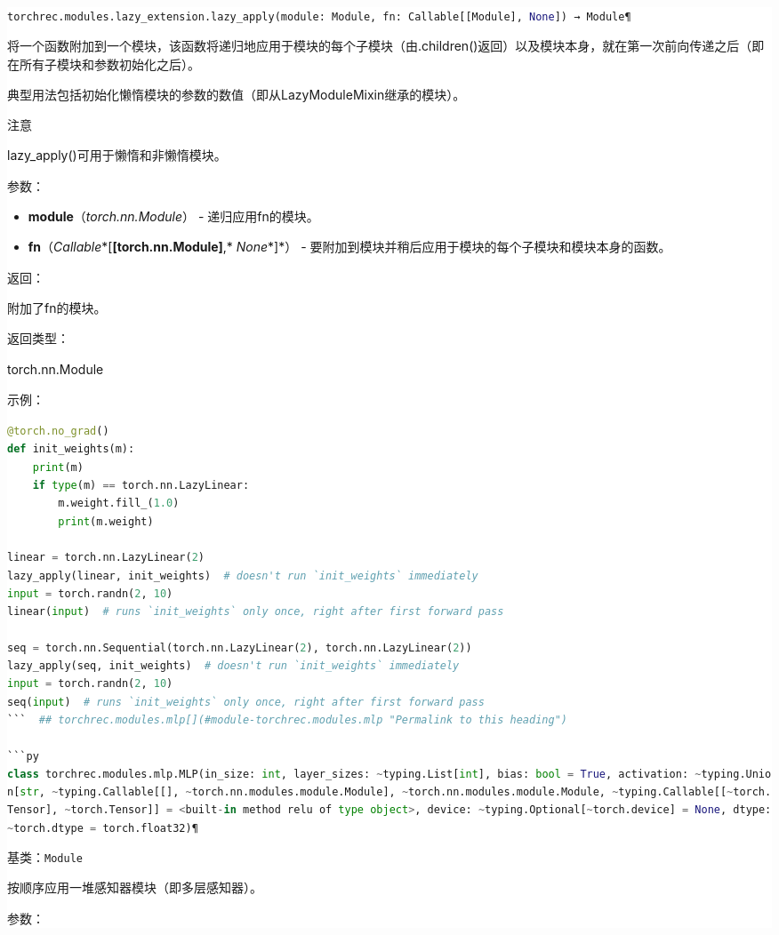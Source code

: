 ```py
torchrec.modules.lazy_extension.lazy_apply(module: Module, fn: Callable[[Module], None]) → Module¶
```

将一个函数附加到一个模块，该函数将递归地应用于模块的每个子模块（由.children()返回）以及模块本身，就在第一次前向传递之后（即在所有子模块和参数初始化之后）。

典型用法包括初始化懒惰模块的参数的数值（即从LazyModuleMixin继承的模块）。

注意

lazy_apply()可用于懒惰和非懒惰模块。

参数：

+   **module**（*torch.nn.Module*） - 递归应用fn的模块。

+   **fn**（*Callable**[**[**torch.nn.Module**]**,* *None**]*） - 要附加到模块并稍后应用于模块的每个子模块和模块本身的函数。

返回：

附加了fn的模块。

返回类型：

torch.nn.Module

示例：

```py
@torch.no_grad()
def init_weights(m):
    print(m)
    if type(m) == torch.nn.LazyLinear:
        m.weight.fill_(1.0)
        print(m.weight)

linear = torch.nn.LazyLinear(2)
lazy_apply(linear, init_weights)  # doesn't run `init_weights` immediately
input = torch.randn(2, 10)
linear(input)  # runs `init_weights` only once, right after first forward pass

seq = torch.nn.Sequential(torch.nn.LazyLinear(2), torch.nn.LazyLinear(2))
lazy_apply(seq, init_weights)  # doesn't run `init_weights` immediately
input = torch.randn(2, 10)
seq(input)  # runs `init_weights` only once, right after first forward pass 
```  ## torchrec.modules.mlp[](#module-torchrec.modules.mlp "Permalink to this heading")

```py
class torchrec.modules.mlp.MLP(in_size: int, layer_sizes: ~typing.List[int], bias: bool = True, activation: ~typing.Union[str, ~typing.Callable[[], ~torch.nn.modules.module.Module], ~torch.nn.modules.module.Module, ~typing.Callable[[~torch.Tensor], ~torch.Tensor]] = <built-in method relu of type object>, device: ~typing.Optional[~torch.device] = None, dtype: ~torch.dtype = torch.float32)¶
```

基类：`Module`

按顺序应用一堆感知器模块（即多层感知器）。

参数：
